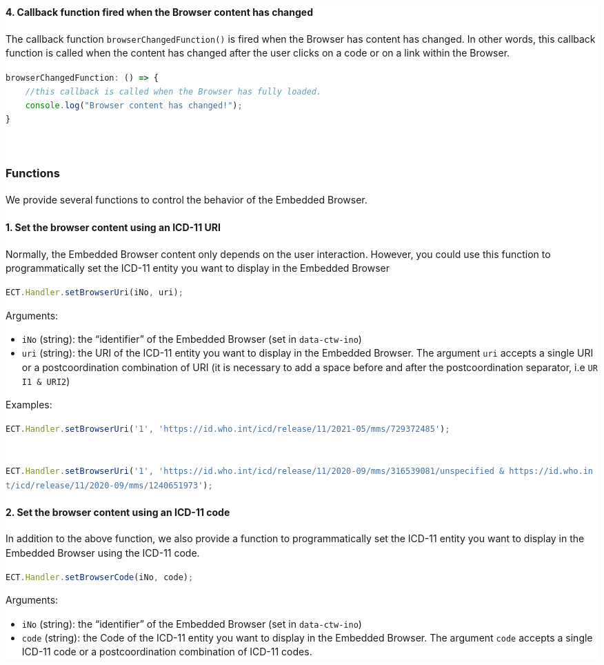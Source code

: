 #### 4. Callback function fired when the Browser content has changed <a name="callback-4"></a>

The callback function ``browserChangedFunction()`` is fired when the Browser has content has changed. In other words, this callback function is called when the content has changed after the user clicks on a code or on a link within the Browser.

```javascript
browserChangedFunction: () => {
    //this callback is called when the Browser has fully loaded.
    console.log("Browser content has changed!");
}
```

<br/>

### Functions

We provide several functions to control the behavior of the Embedded Browser.

#### 1. Set the browser content using an ICD-11 URI

Normally, the Embedded Browser content only depends on the user interaction. However, you could use this function to programmatically set the ICD-11 entity you want to display in the Embedded Browser

```javascript
ECT.Handler.setBrowserUri(iNo, uri);
```
Arguments:

- `iNo` (string): the “identifier” of the Embedded Browser (set in `data-ctw-ino`)
- `uri` (string): the URI of the ICD-11 entity you want to display in the Embedded Browser. The argument `uri` accepts a single URI or a postcoordination combination of URI (it is necessary to add a space before and after the postcoordination separator, i.e `URI1 & URI2`)

Examples:

```javascript
ECT.Handler.setBrowserUri('1', 'https://id.who.int/icd/release/11/2021-05/mms/729372485');


ECT.Handler.setBrowserUri('1', 'https://id.who.int/icd/release/11/2020-09/mms/316539081/unspecified & https://id.who.int/icd/release/11/2020-09/mms/1240651973');
```


#### 2. Set the browser content using an ICD-11 code

In addition to the above function, we also provide a function to programmatically set the ICD-11 entity you want to display in the Embedded Browser using the ICD-11 code. 

```javascript
ECT.Handler.setBrowserCode(iNo, code);
```
Arguments:

- `iNo` (string): the “identifier” of the Embedded Browser (set in `data-ctw-ino`)
- `code` (string): the Code of the ICD-11 entity you want to display in the Embedded Browser. The argument `code` accepts a single ICD-11 code or a postcoordination combination of ICD-11 codes.
